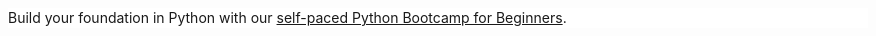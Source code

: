Build your foundation in Python with our [self-paced Python Bootcamp for Beginners](https://www.pylenin.com/python-bootcamp/).

<script async src="https://pagead2.googlesyndication.com/pagead/js/adsbygoogle.js"></script>

<ins class="adsbygoogle"
     style="display:block"
     data-ad-client="ca-pub-6088392832221933"
     data-ad-slot="8875064651"
     data-ad-format="auto"
     data-full-width-responsive="true"></ins>
<script>
     (adsbygoogle = window.adsbygoogle || []).push({});
</script>
